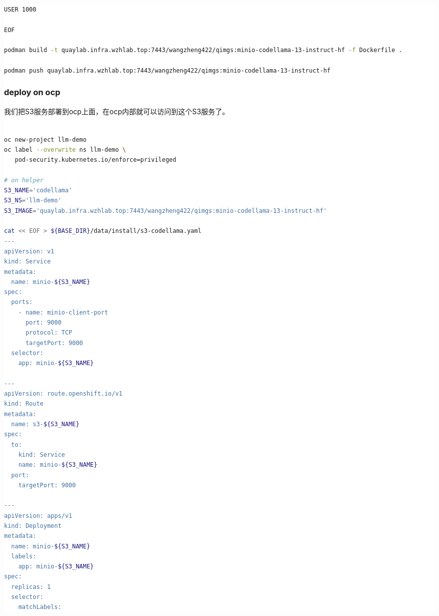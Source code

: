 ```bash
USER 1000

EOF

podman build -t quaylab.infra.wzhlab.top:7443/wangzheng422/qimgs:minio-codellama-13-instruct-hf -f Dockerfile .

podman push quaylab.infra.wzhlab.top:7443/wangzheng422/qimgs:minio-codellama-13-instruct-hf

```

### deploy on ocp

我们把S3服务部署到ocp上面，在ocp内部就可以访问到这个S3服务了。

```bash

oc new-project llm-demo
oc label --overwrite ns llm-demo \
   pod-security.kubernetes.io/enforce=privileged

# on helper
S3_NAME='codellama'
S3_NS='llm-demo'
S3_IMAGE='quaylab.infra.wzhlab.top:7443/wangzheng422/qimgs:minio-codellama-13-instruct-hf'

cat << EOF > ${BASE_DIR}/data/install/s3-codellama.yaml
---
apiVersion: v1
kind: Service
metadata:
  name: minio-${S3_NAME}
spec:
  ports:
    - name: minio-client-port
      port: 9000
      protocol: TCP
      targetPort: 9000
  selector:
    app: minio-${S3_NAME}

---
apiVersion: route.openshift.io/v1
kind: Route
metadata:
  name: s3-${S3_NAME}
spec:
  to:
    kind: Service
    name: minio-${S3_NAME}
  port:
    targetPort: 9000

---
apiVersion: apps/v1
kind: Deployment
metadata:
  name: minio-${S3_NAME}
  labels:
    app: minio-${S3_NAME}
spec:
  replicas: 1
  selector:
    matchLabels:
```